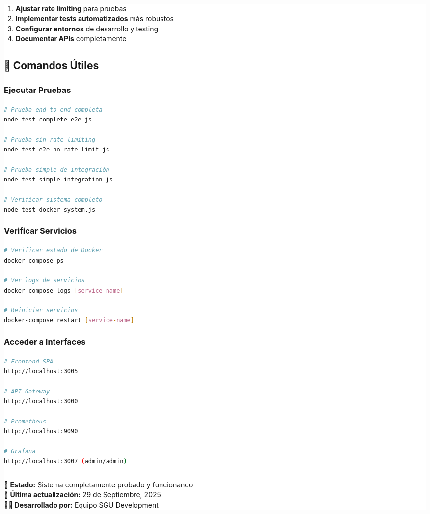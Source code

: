 1. **Ajustar rate limiting** para pruebas
2. **Implementar tests automatizados** más robustos
3. **Configurar entornos** de desarrollo y testing
4. **Documentar APIs** completamente

## 🔧 Comandos Útiles

### Ejecutar Pruebas

```bash
# Prueba end-to-end completa
node test-complete-e2e.js

# Prueba sin rate limiting
node test-e2e-no-rate-limit.js

# Prueba simple de integración
node test-simple-integration.js

# Verificar sistema completo
node test-docker-system.js
```

### Verificar Servicios

```bash
# Verificar estado de Docker
docker-compose ps

# Ver logs de servicios
docker-compose logs [service-name]

# Reiniciar servicios
docker-compose restart [service-name]
```

### Acceder a Interfaces

```bash
# Frontend SPA
http://localhost:3005

# API Gateway
http://localhost:3000

# Prometheus
http://localhost:9090

# Grafana
http://localhost:3007 (admin/admin)
```

---

**🎯 Estado:** Sistema completamente probado y funcionando  
**📅 Última actualización:** 29 de Septiembre, 2025  
**👨‍💻 Desarrollado por:** Equipo SGU Development
